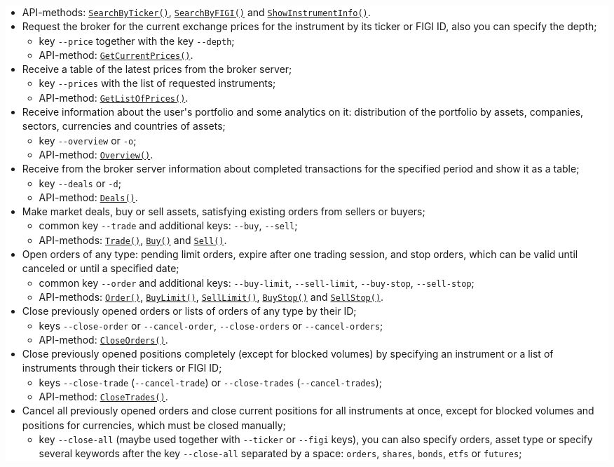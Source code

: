   - API-methods: [`SearchByTicker()`](https://tim55667757.github.io/TKSBrokerAPI/docs/tksbrokerapi/TKSBrokerAPI.html#TinkoffBrokerServer.SearchByTicker), [`SearchByFIGI()`](https://tim55667757.github.io/TKSBrokerAPI/docs/tksbrokerapi/TKSBrokerAPI.html#TinkoffBrokerServer.SearchByFIGI) and [`ShowInstrumentInfo()`](https://tim55667757.github.io/TKSBrokerAPI/docs/tksbrokerapi/TKSBrokerAPI.html#TinkoffBrokerServer.ShowInstrumentInfo).
- Request the broker for the current exchange prices for the instrument by its ticker or FIGI ID, also you can specify the depth;
  - key `--price` together with the key `--depth`;
  - API-method: [`GetCurrentPrices()`](https://tim55667757.github.io/TKSBrokerAPI/docs/tksbrokerapi/TKSBrokerAPI.html#TinkoffBrokerServer.GetCurrentPrices).
- Receive a table of the latest prices from the broker server;
  - key `--prices` with the list of requested instruments;
  - API-method: [`GetListOfPrices()`](https://tim55667757.github.io/TKSBrokerAPI/docs/tksbrokerapi/TKSBrokerAPI.html#TinkoffBrokerServer.GetListOfPrices).
- Receive information about the user's portfolio and some analytics on it: distribution of the portfolio by assets, companies, sectors, currencies and countries of assets;
  - key `--overview` or `-o`;
  - API-method: [`Overview()`](https://tim55667757.github.io/TKSBrokerAPI/docs/tksbrokerapi/TKSBrokerAPI.html#TinkoffBrokerServer.Overview).
- Receive from the broker server information about completed transactions for the specified period and show it as a table;
  - key `--deals` or `-d`;
  - API-method: [`Deals()`](https://tim55667757.github.io/TKSBrokerAPI/docs/tksbrokerapi/TKSBrokerAPI.html#TinkoffBrokerServer.Deals).
- Make market deals, buy or sell assets, satisfying existing orders from sellers or buyers;
  - common key `--trade` and additional keys: `--buy`, `--sell`;
  - API-methods: [`Trade()`](https://tim55667757.github.io/TKSBrokerAPI/docs/tksbrokerapi/TKSBrokerAPI.html#TinkoffBrokerServer.Trade), [`Buy()`](https://tim55667757.github.io/TKSBrokerAPI/docs/tksbrokerapi/TKSBrokerAPI.html#TinkoffBrokerServer.Buy) and [`Sell()`](https://tim55667757.github.io/TKSBrokerAPI/docs/tksbrokerapi/TKSBrokerAPI.html#TinkoffBrokerServer.Sell).
- Open orders of any type: pending limit orders, expire after one trading session, and stop orders, which can be valid until canceled or until a specified date;
  - common key `--order` and additional keys: `--buy-limit`, `--sell-limit`, `--buy-stop`, `--sell-stop`;
  - API-methods: [`Order()`](https://tim55667757.github.io/TKSBrokerAPI/docs/tksbrokerapi/TKSBrokerAPI.html#TinkoffBrokerServer.Order), [`BuyLimit()`](https://tim55667757.github.io/TKSBrokerAPI/docs/tksbrokerapi/TKSBrokerAPI.html#TinkoffBrokerServer.BuyLimit), [`SellLimit()`](https://tim55667757.github.io/TKSBrokerAPI/docs/tksbrokerapi/TKSBrokerAPI.html#TinkoffBrokerServer.SellLimit), [`BuyStop()`](https://tim55667757.github.io/TKSBrokerAPI/docs/tksbrokerapi/TKSBrokerAPI.html#TinkoffBrokerServer.BuyStop) and [`SellStop()`](https://tim55667757.github.io/TKSBrokerAPI/docs/tksbrokerapi/TKSBrokerAPI.html#TinkoffBrokerServer.SellStop).
- Close previously opened orders or lists of orders of any type by their ID;
  - keys `--close-order` or `--cancel-order`, `--close-orders` or `--cancel-orders`;
  - API-method: [`CloseOrders()`](https://tim55667757.github.io/TKSBrokerAPI/docs/tksbrokerapi/TKSBrokerAPI.html#TinkoffBrokerServer.CloseOrders).
- Close previously opened positions completely (except for blocked volumes) by specifying an instrument or a list of instruments through their tickers or FIGI ID;
  - keys `--close-trade` (`--cancel-trade`) or `--close-trades` (`--cancel-trades`);
  - API-method: [`CloseTrades()`](https://tim55667757.github.io/TKSBrokerAPI/docs/tksbrokerapi/TKSBrokerAPI.html#TinkoffBrokerServer.CloseTrades).
- Cancel all previously opened orders and close current positions for all instruments at once, except for blocked volumes and positions for currencies, which must be closed manually;
  - key `--close-all` (maybe used together with `--ticker` or `--figi` keys), you can also specify orders, asset type or specify several keywords after the key `--close-all` separated by a space: `orders`, `shares`, `bonds`, `etfs` or `futures`;